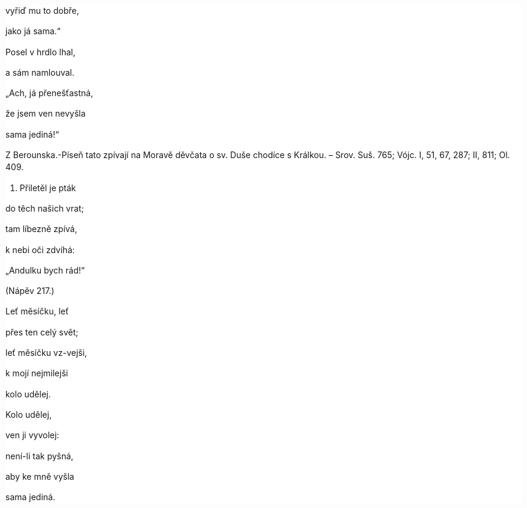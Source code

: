 vyřiď mu to dobře,

jako já sama.“

</section>

<section>

Posel v hrdlo lhal,

a sám namlouval.

„Ach, já přenešťastná,

že jsem ven nevyšla

sama jediná!“

Z Berounska.-Píseň tato zpívají na Moravě děvčata o sv. Duše chodíce s Králkou. – Srov. Suš. 765; Vójc. I, 51, 67, 287; II, 811; Ol. 409.

</section>

<section>

1) Přiletěl je pták

do těch našich vrat;

tam líbezně zpívá,

k nebi oči zdvíhá:

„Andulku bych rád!“

</section>

<section>

(Nápěv 217.)

Leť měsíčku, leť

přes ten celý svět;

leť měsíčku vz-vejši,

k mojí nejmilejši

kolo udělej.

</section>

<section>

Kolo udělej,

ven ji vyvolej:

není-li tak pyšná,

aby ke mně vyšla

sama jediná.
